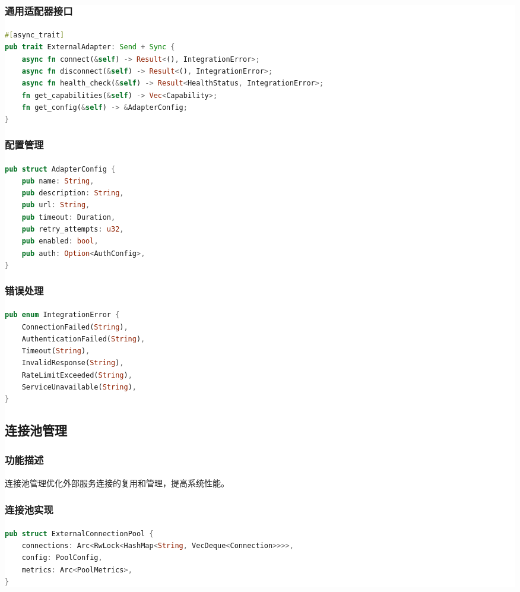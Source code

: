 ### 通用适配器接口
```rust
#[async_trait]
pub trait ExternalAdapter: Send + Sync {
    async fn connect(&self) -> Result<(), IntegrationError>;
    async fn disconnect(&self) -> Result<(), IntegrationError>;
    async fn health_check(&self) -> Result<HealthStatus, IntegrationError>;
    fn get_capabilities(&self) -> Vec<Capability>;
    fn get_config(&self) -> &AdapterConfig;
}
```

### 配置管理
```rust
pub struct AdapterConfig {
    pub name: String,
    pub description: String,
    pub url: String,
    pub timeout: Duration,
    pub retry_attempts: u32,
    pub enabled: bool,
    pub auth: Option<AuthConfig>,
}
```

### 错误处理
```rust
pub enum IntegrationError {
    ConnectionFailed(String),
    AuthenticationFailed(String),
    Timeout(String),
    InvalidResponse(String),
    RateLimitExceeded(String),
    ServiceUnavailable(String),
}
```

## 连接池管理

### 功能描述
连接池管理优化外部服务连接的复用和管理，提高系统性能。

### 连接池实现
```rust
pub struct ExternalConnectionPool {
    connections: Arc<RwLock<HashMap<String, VecDeque<Connection>>>>,
    config: PoolConfig,
    metrics: Arc<PoolMetrics>,
}
```
